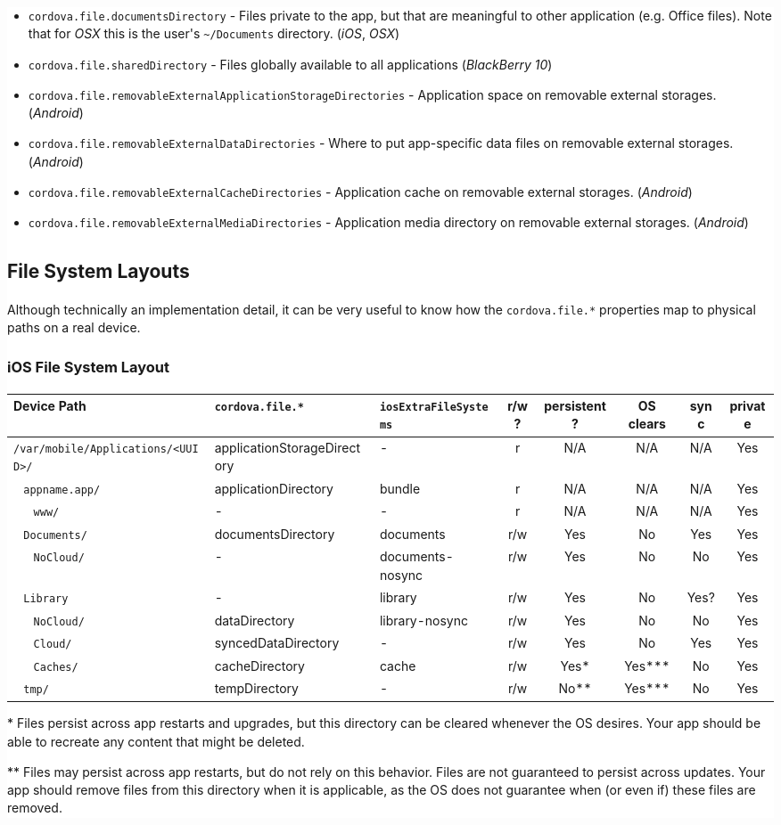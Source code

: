 * `cordova.file.documentsDirectory` - Files private to the app, but that are meaningful
  to other application (e.g. Office files). Note that for _OSX_ this is the user's `~/Documents` directory. (_iOS_, _OSX_)

* `cordova.file.sharedDirectory` - Files globally available to all applications (_BlackBerry 10_)

* `cordova.file.removableExternalApplicationStorageDirectories` - Application space on removable external storages. (_Android_)

* `cordova.file.removableExternalDataDirectories` - Where to put app-specific data files on removable external storages. (_Android_)

* `cordova.file.removableExternalCacheDirectories` - Application cache on removable external storages. (_Android_)

* `cordova.file.removableExternalMediaDirectories` - Application media directory on removable external storages. (_Android_)

## File System Layouts

Although technically an implementation detail, it can be very useful to know how
the `cordova.file.*` properties map to physical paths on a real device.

### iOS File System Layout

| Device Path                                    | `cordova.file.*`            | `iosExtraFileSystems` | r/w? | persistent? | OS clears | sync | private |
|:-----------------------------------------------|:----------------------------|:----------------------|:----:|:-----------:|:---------:|:----:|:-------:|
| `/var/mobile/Applications/<UUID>/`             | applicationStorageDirectory | -                     | r    |     N/A     |     N/A   | N/A  |   Yes   |
| &nbsp;&nbsp;&nbsp;`appname.app/`               | applicationDirectory        | bundle                | r    |     N/A     |     N/A   | N/A  |   Yes   |
| &nbsp;&nbsp;&nbsp;&nbsp;&nbsp;&nbsp;`www/`     | -                           | -                     | r    |     N/A     |     N/A   | N/A  |   Yes   |
| &nbsp;&nbsp;&nbsp;`Documents/`                 | documentsDirectory          | documents             | r/w  |     Yes     |     No    | Yes  |   Yes   |
| &nbsp;&nbsp;&nbsp;&nbsp;&nbsp;&nbsp;`NoCloud/` | -                           | documents-nosync      | r/w  |     Yes     |     No    | No   |   Yes   |
| &nbsp;&nbsp;&nbsp;`Library`                    | -                           | library               | r/w  |     Yes     |     No    | Yes? |   Yes   |
| &nbsp;&nbsp;&nbsp;&nbsp;&nbsp;&nbsp;`NoCloud/` | dataDirectory               | library-nosync        | r/w  |     Yes     |     No    | No   |   Yes   |
| &nbsp;&nbsp;&nbsp;&nbsp;&nbsp;&nbsp;`Cloud/`   | syncedDataDirectory         | -                     | r/w  |     Yes     |     No    | Yes  |   Yes   |
| &nbsp;&nbsp;&nbsp;&nbsp;&nbsp;&nbsp;`Caches/`  | cacheDirectory              | cache                 | r/w  |     Yes*    |  Yes\*\*\*| No   |   Yes   |
| &nbsp;&nbsp;&nbsp;`tmp/`                       | tempDirectory               | -                     | r/w  |     No\*\*  |  Yes\*\*\*| No   |   Yes   |


  \* Files persist across app restarts and upgrades, but this directory can
     be cleared whenever the OS desires. Your app should be able to recreate any
     content that might be deleted.

\*\* Files may persist across app restarts, but do not rely on this behavior. Files
     are not guaranteed to persist across updates. Your app should remove files from
     this directory when it is applicable, as the OS does not guarantee when (or even
     if) these files are removed.
